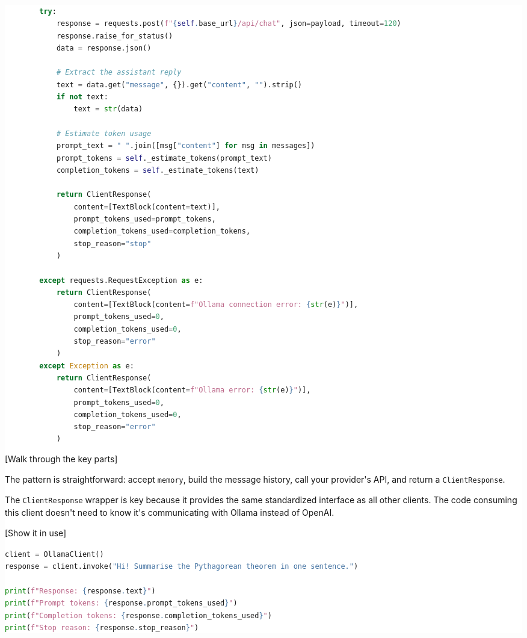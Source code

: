 ```python
        try:
            response = requests.post(f"{self.base_url}/api/chat", json=payload, timeout=120)
            response.raise_for_status()
            data = response.json()

            # Extract the assistant reply
            text = data.get("message", {}).get("content", "").strip()
            if not text:
                text = str(data)

            # Estimate token usage
            prompt_text = " ".join([msg["content"] for msg in messages])
            prompt_tokens = self._estimate_tokens(prompt_text)
            completion_tokens = self._estimate_tokens(text)

            return ClientResponse(
                content=[TextBlock(content=text)],
                prompt_tokens_used=prompt_tokens,
                completion_tokens_used=completion_tokens,
                stop_reason="stop"
            )

        except requests.RequestException as e:
            return ClientResponse(
                content=[TextBlock(content=f"Ollama connection error: {str(e)}")],
                prompt_tokens_used=0,
                completion_tokens_used=0,
                stop_reason="error"
            )
        except Exception as e:
            return ClientResponse(
                content=[TextBlock(content=f"Ollama error: {str(e)}")],
                prompt_tokens_used=0,
                completion_tokens_used=0,
                stop_reason="error"
            )
```

[Walk through the key parts]

The pattern is straightforward: accept `memory`, build the message history, call your provider's API, and return a `ClientResponse`.

The `ClientResponse` wrapper is key because it provides the same standardized interface as all other clients. The code consuming this client doesn't need to know it's communicating with Ollama instead of OpenAI.

[Show it in use]

```python
client = OllamaClient()
response = client.invoke("Hi! Summarise the Pythagorean theorem in one sentence.")

print(f"Response: {response.text}")
print(f"Prompt tokens: {response.prompt_tokens_used}")
print(f"Completion tokens: {response.completion_tokens_used}")
print(f"Stop reason: {response.stop_reason}")
```
